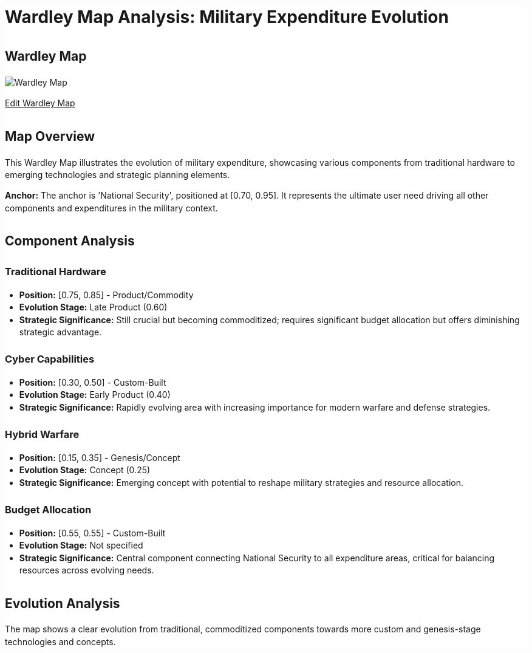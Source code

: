# Wardley Map Analysis: Military Expenditure Evolution

## Wardley Map

![Wardley Map](https://images.wardleymaps.ai/map_ed4c49ba-3d7f-40fa-b0b5-b2672d42dbca.png)

[Edit Wardley Map](https://create.wardleymaps.ai/#clone:150d5515a348a5e5e5)

## Map Overview

This Wardley Map illustrates the evolution of military expenditure, showcasing various components from traditional hardware to emerging technologies and strategic planning elements.

**Anchor:** The anchor is 'National Security', positioned at [0.70, 0.95]. It represents the ultimate user need driving all other components and expenditures in the military context.

## Component Analysis

### Traditional Hardware

- **Position:** [0.75, 0.85] - Product/Commodity
- **Evolution Stage:** Late Product (0.60)
- **Strategic Significance:** Still crucial but becoming commoditized; requires significant budget allocation but offers diminishing strategic advantage.

### Cyber Capabilities

- **Position:** [0.30, 0.50] - Custom-Built
- **Evolution Stage:** Early Product (0.40)
- **Strategic Significance:** Rapidly evolving area with increasing importance for modern warfare and defense strategies.

### Hybrid Warfare

- **Position:** [0.15, 0.35] - Genesis/Concept
- **Evolution Stage:** Concept (0.25)
- **Strategic Significance:** Emerging concept with potential to reshape military strategies and resource allocation.

### Budget Allocation

- **Position:** [0.55, 0.55] - Custom-Built
- **Evolution Stage:** Not specified
- **Strategic Significance:** Central component connecting National Security to all expenditure areas, critical for balancing resources across evolving needs.

## Evolution Analysis

The map shows a clear evolution from traditional, commoditized components towards more custom and genesis-stage technologies and concepts.

